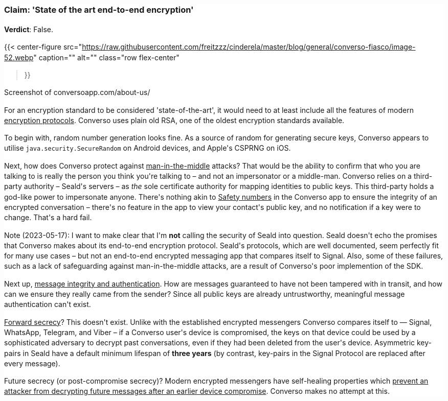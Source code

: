 ### Claim: 'State of the art end-to-end encryption'

**Verdict**: False.

{{< center-figure
    src="https://raw.githubusercontent.com/freitzzz/cinderela/master/blog/general/converso-fiasco/image-52.webp"
    caption=""
    alt=""
    class="row flex-center"
>}}

Screenshot of conversoapp.com/about-us/

For an encryption standard to be considered 'state-of-the-art', it would need to at least include all the features of modern [encryption protocols](https://en.wikipedia.org/wiki/Cryptographic_protocol). Converso uses plain old RSA, one of the oldest encryption standards available.

To begin with, random number generation looks fine. As a source of random for generating secure keys, Converso appears to utilise `java.security.SecureRandom` on Android devices, and Apple's CSPRNG on iOS.

Next, how does Converso protect against [man-in-the-middle](https://en.wikipedia.org/wiki/Man-in-the-middle_attack#Example) attacks? That would be the ability to confirm that who you are talking to is really the person you think you're talking to – and not an impersonator or a middle-man. Converso relies on a third-party authority – Seald's servers – as _the_ sole certificate authority for mapping identities to public keys. This third-party holds a god-like power to impersonate anyone. There's nothing akin to [Safety numbers](https://support.signal.org/hc/en-us/articles/360007060632-What-is-a-safety-number-and-why-do-I-see-that-it-changed-) in the Converso app to ensure the integrity of an encrypted conversation – there's no feature in the app to view your contact's public key, and no notification if a key were to change. That's a hard fail.

Note (2023-05-17): I want to make clear that I'm **not** calling the security of Seald into question. Seald doesn't echo the promises that Converso makes about its end-to-end encryption protocol. Seald's protocols, which are well documented, seem perfectly fit for many use cases – but not an end-to-end encrypted messaging app that compares itself to Signal. Also, some of these failures, such as a lack of safeguarding against man-in-the-middle attacks, are a result of Converso's poor implemention of the SDK.

Next up, [message integrity and authentication](https://en.wikipedia.org/wiki/Message_authentication). How are messages guaranteed to have not been tampered with in transit, and how can we ensure they really came from the sender? Since all public keys are already untrustworthy, meaningful message authentication can't exist.

[Forward secrecy](https://en.wikipedia.org/wiki/Forward_secrecy)? This doesn't exist. Unlike with the established encrypted messengers Converso compares itself to — Signal, WhatsApp, Telegram, and Viber – if a Converso user's device is compromised, the keys on that device could be used by a sophisticated adversary to decrypt past conversations, even if they had been deleted from the user's device. Asymmetric key-pairs in Seald have a default minimum lifespan of **three years** (by contrast, key-pairs in the Signal Protocol are replaced after every message).

Future secrecy (or post-compromise secrecy)? Modern encrypted messengers have self-healing properties which [prevent an attacker from decrypting future messages after an earlier device compromise](https://en.wikipedia.org/wiki/Double_Ratchet_Algorithm). Converso makes no attempt at this.
